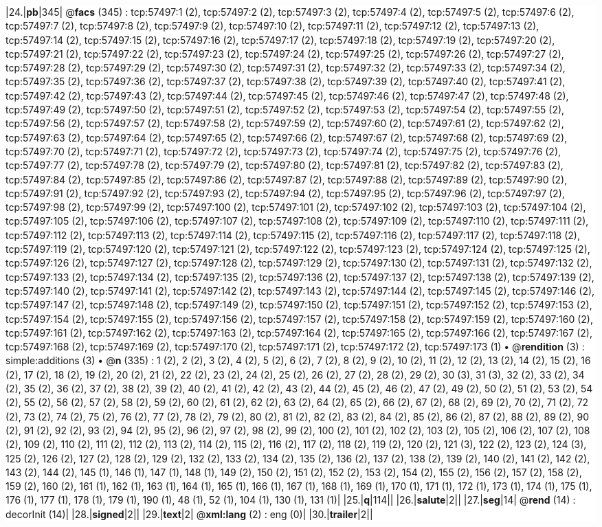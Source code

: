 |24.|__pb__|345| @__facs__ (345) : tcp:57497:1 (2), tcp:57497:2 (2), tcp:57497:3 (2), tcp:57497:4 (2), tcp:57497:5 (2), tcp:57497:6 (2), tcp:57497:7 (2), tcp:57497:8 (2), tcp:57497:9 (2), tcp:57497:10 (2), tcp:57497:11 (2), tcp:57497:12 (2), tcp:57497:13 (2), tcp:57497:14 (2), tcp:57497:15 (2), tcp:57497:16 (2), tcp:57497:17 (2), tcp:57497:18 (2), tcp:57497:19 (2), tcp:57497:20 (2), tcp:57497:21 (2), tcp:57497:22 (2), tcp:57497:23 (2), tcp:57497:24 (2), tcp:57497:25 (2), tcp:57497:26 (2), tcp:57497:27 (2), tcp:57497:28 (2), tcp:57497:29 (2), tcp:57497:30 (2), tcp:57497:31 (2), tcp:57497:32 (2), tcp:57497:33 (2), tcp:57497:34 (2), tcp:57497:35 (2), tcp:57497:36 (2), tcp:57497:37 (2), tcp:57497:38 (2), tcp:57497:39 (2), tcp:57497:40 (2), tcp:57497:41 (2), tcp:57497:42 (2), tcp:57497:43 (2), tcp:57497:44 (2), tcp:57497:45 (2), tcp:57497:46 (2), tcp:57497:47 (2), tcp:57497:48 (2), tcp:57497:49 (2), tcp:57497:50 (2), tcp:57497:51 (2), tcp:57497:52 (2), tcp:57497:53 (2), tcp:57497:54 (2), tcp:57497:55 (2), tcp:57497:56 (2), tcp:57497:57 (2), tcp:57497:58 (2), tcp:57497:59 (2), tcp:57497:60 (2), tcp:57497:61 (2), tcp:57497:62 (2), tcp:57497:63 (2), tcp:57497:64 (2), tcp:57497:65 (2), tcp:57497:66 (2), tcp:57497:67 (2), tcp:57497:68 (2), tcp:57497:69 (2), tcp:57497:70 (2), tcp:57497:71 (2), tcp:57497:72 (2), tcp:57497:73 (2), tcp:57497:74 (2), tcp:57497:75 (2), tcp:57497:76 (2), tcp:57497:77 (2), tcp:57497:78 (2), tcp:57497:79 (2), tcp:57497:80 (2), tcp:57497:81 (2), tcp:57497:82 (2), tcp:57497:83 (2), tcp:57497:84 (2), tcp:57497:85 (2), tcp:57497:86 (2), tcp:57497:87 (2), tcp:57497:88 (2), tcp:57497:89 (2), tcp:57497:90 (2), tcp:57497:91 (2), tcp:57497:92 (2), tcp:57497:93 (2), tcp:57497:94 (2), tcp:57497:95 (2), tcp:57497:96 (2), tcp:57497:97 (2), tcp:57497:98 (2), tcp:57497:99 (2), tcp:57497:100 (2), tcp:57497:101 (2), tcp:57497:102 (2), tcp:57497:103 (2), tcp:57497:104 (2), tcp:57497:105 (2), tcp:57497:106 (2), tcp:57497:107 (2), tcp:57497:108 (2), tcp:57497:109 (2), tcp:57497:110 (2), tcp:57497:111 (2), tcp:57497:112 (2), tcp:57497:113 (2), tcp:57497:114 (2), tcp:57497:115 (2), tcp:57497:116 (2), tcp:57497:117 (2), tcp:57497:118 (2), tcp:57497:119 (2), tcp:57497:120 (2), tcp:57497:121 (2), tcp:57497:122 (2), tcp:57497:123 (2), tcp:57497:124 (2), tcp:57497:125 (2), tcp:57497:126 (2), tcp:57497:127 (2), tcp:57497:128 (2), tcp:57497:129 (2), tcp:57497:130 (2), tcp:57497:131 (2), tcp:57497:132 (2), tcp:57497:133 (2), tcp:57497:134 (2), tcp:57497:135 (2), tcp:57497:136 (2), tcp:57497:137 (2), tcp:57497:138 (2), tcp:57497:139 (2), tcp:57497:140 (2), tcp:57497:141 (2), tcp:57497:142 (2), tcp:57497:143 (2), tcp:57497:144 (2), tcp:57497:145 (2), tcp:57497:146 (2), tcp:57497:147 (2), tcp:57497:148 (2), tcp:57497:149 (2), tcp:57497:150 (2), tcp:57497:151 (2), tcp:57497:152 (2), tcp:57497:153 (2), tcp:57497:154 (2), tcp:57497:155 (2), tcp:57497:156 (2), tcp:57497:157 (2), tcp:57497:158 (2), tcp:57497:159 (2), tcp:57497:160 (2), tcp:57497:161 (2), tcp:57497:162 (2), tcp:57497:163 (2), tcp:57497:164 (2), tcp:57497:165 (2), tcp:57497:166 (2), tcp:57497:167 (2), tcp:57497:168 (2), tcp:57497:169 (2), tcp:57497:170 (2), tcp:57497:171 (2), tcp:57497:172 (2), tcp:57497:173 (1)  •  @__rendition__ (3) : simple:additions (3)  •  @__n__ (335) : 1 (2), 2 (2), 3 (2), 4 (2), 5 (2), 6 (2), 7 (2), 8 (2), 9 (2), 10 (2), 11 (2), 12 (2), 13 (2), 14 (2), 15 (2), 16 (2), 17 (2), 18 (2), 19 (2), 20 (2), 21 (2), 22 (2), 23 (2), 24 (2), 25 (2), 26 (2), 27 (2), 28 (2), 29 (2), 30 (3), 31 (3), 32 (2), 33 (2), 34 (2), 35 (2), 36 (2), 37 (2), 38 (2), 39 (2), 40 (2), 41 (2), 42 (2), 43 (2), 44 (2), 45 (2), 46 (2), 47 (2), 49 (2), 50 (2), 51 (2), 53 (2), 54 (2), 55 (2), 56 (2), 57 (2), 58 (2), 59 (2), 60 (2), 61 (2), 62 (2), 63 (2), 64 (2), 65 (2), 66 (2), 67 (2), 68 (2), 69 (2), 70 (2), 71 (2), 72 (2), 73 (2), 74 (2), 75 (2), 76 (2), 77 (2), 78 (2), 79 (2), 80 (2), 81 (2), 82 (2), 83 (2), 84 (2), 85 (2), 86 (2), 87 (2), 88 (2), 89 (2), 90 (2), 91 (2), 92 (2), 93 (2), 94 (2), 95 (2), 96 (2), 97 (2), 98 (2), 99 (2), 100 (2), 101 (2), 102 (2), 103 (2), 105 (2), 106 (2), 107 (2), 108 (2), 109 (2), 110 (2), 111 (2), 112 (2), 113 (2), 114 (2), 115 (2), 116 (2), 117 (2), 118 (2), 119 (2), 120 (2), 121 (3), 122 (2), 123 (2), 124 (3), 125 (2), 126 (2), 127 (2), 128 (2), 129 (2), 132 (2), 133 (2), 134 (2), 135 (2), 136 (2), 137 (2), 138 (2), 139 (2), 140 (2), 141 (2), 142 (2), 143 (2), 144 (2), 145 (1), 146 (1), 147 (1), 148 (1), 149 (2), 150 (2), 151 (2), 152 (2), 153 (2), 154 (2), 155 (2), 156 (2), 157 (2), 158 (2), 159 (2), 160 (2), 161 (1), 162 (1), 163 (1), 164 (1), 165 (1), 166 (1), 167 (1), 168 (1), 169 (1), 170 (1), 171 (1), 172 (1), 173 (1), 174 (1), 175 (1), 176 (1), 177 (1), 178 (1), 179 (1), 190 (1), 48 (1), 52 (1), 104 (1), 130 (1), 131 (1)|
|25.|__q__|114||
|26.|__salute__|2||
|27.|__seg__|14| @__rend__ (14) : decorInit (14)|
|28.|__signed__|2||
|29.|__text__|2| @__xml:lang__ (2) : eng (0)|
|30.|__trailer__|2||
